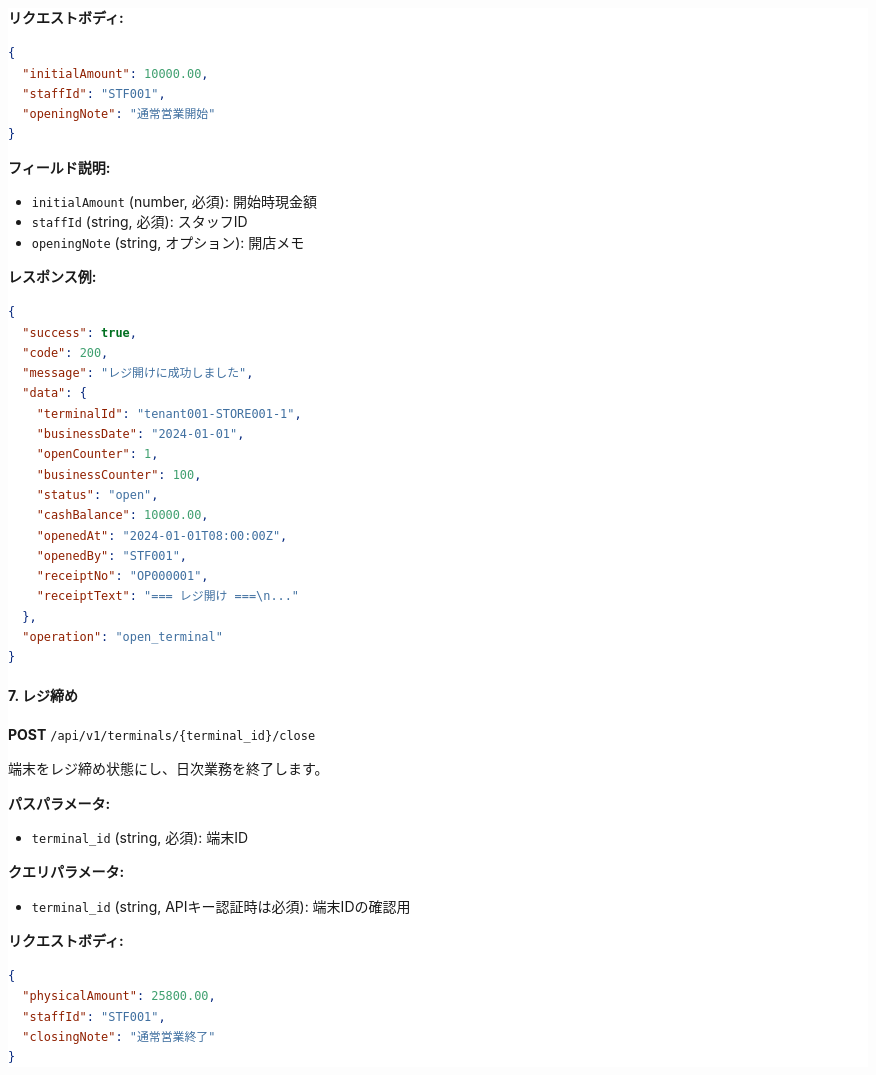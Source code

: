 **リクエストボディ:**
```json
{
  "initialAmount": 10000.00,
  "staffId": "STF001",
  "openingNote": "通常営業開始"
}
```

**フィールド説明:**
- `initialAmount` (number, 必須): 開始時現金額
- `staffId` (string, 必須): スタッフID
- `openingNote` (string, オプション): 開店メモ

**レスポンス例:**
```json
{
  "success": true,
  "code": 200,
  "message": "レジ開けに成功しました",
  "data": {
    "terminalId": "tenant001-STORE001-1",
    "businessDate": "2024-01-01",
    "openCounter": 1,
    "businessCounter": 100,
    "status": "open",
    "cashBalance": 10000.00,
    "openedAt": "2024-01-01T08:00:00Z",
    "openedBy": "STF001",
    "receiptNo": "OP000001",
    "receiptText": "=== レジ開け ===\n..."
  },
  "operation": "open_terminal"
}
```

#### 7. レジ締め
**POST** `/api/v1/terminals/{terminal_id}/close`

端末をレジ締め状態にし、日次業務を終了します。

**パスパラメータ:**
- `terminal_id` (string, 必須): 端末ID

**クエリパラメータ:**
- `terminal_id` (string, APIキー認証時は必須): 端末IDの確認用

**リクエストボディ:**
```json
{
  "physicalAmount": 25800.00,
  "staffId": "STF001",
  "closingNote": "通常営業終了"
}
```
